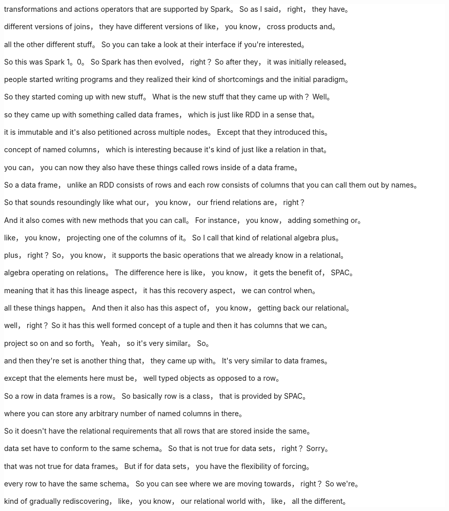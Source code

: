  transformations and actions operators that are supported by Spark。 So as I said， right， they have。

 different versions of joins， they have different versions of like， you know， cross products and。

 all the other different stuff。 So you can take a look at their interface if you're interested。

 So this was Spark 1。0。 So Spark has then evolved， right？ So after they， it was initially released。

 people started writing programs and they realized their kind of shortcomings and the initial paradigm。

 So they started coming up with new stuff。 What is the new stuff that they came up with？ Well。

 so they came up with something called data frames， which is just like RDD in a sense that。

 it is immutable and it's also petitioned across multiple nodes。 Except that they introduced this。

 concept of named columns， which is interesting because it's kind of just like a relation in that。

 you can， you can now they also have these things called rows inside of a data frame。

 So a data frame， unlike an RDD consists of rows and each row consists of columns that you can call them out by names。

 So that sounds resoundingly like what our， you know， our friend relations are， right？

 And it also comes with new methods that you can call。 For instance， you know， adding something or。

 like， you know， projecting one of the columns of it。 So I call that kind of relational algebra plus。

 plus， right？ So， you know， it supports the basic operations that we already know in a relational。

 algebra operating on relations。 The difference here is like， you know， it gets the benefit of， SPAC。

 meaning that it has this lineage aspect， it has this recovery aspect， we can control when。

 all these things happen。 And then it also has this aspect of， you know， getting back our relational。

 well， right？ So it has this well formed concept of a tuple and then it has columns that we can。

 project so on and so forth。 Yeah， so it's very similar。 So。

 and then they're set is another thing that， they came up with。 It's very similar to data frames。

 except that the elements here must be， well typed objects as opposed to a row。

 So a row in data frames is a row。 So basically row is a class， that is provided by SPAC。

 where you can store any arbitrary number of named columns in there。

 So it doesn't have the relational requirements that all rows that are stored inside the same。

 data set have to conform to the same schema。 So that is not true for data sets， right？ Sorry。

 that was not true for data frames。 But if for data sets， you have the flexibility of forcing。

 every row to have the same schema。 So you can see where we are moving towards， right？ So we're。

 kind of gradually rediscovering， like， you know， our relational world with， like， all the different。
